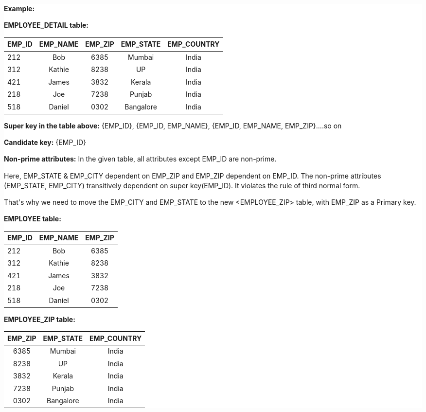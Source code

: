 **Example:**

**EMPLOYEE_DETAIL table:**

| EMP_ID      | EMP_NAME    | EMP_ZIP           | EMP_STATE| EMP_COUNTRY |
| :---        |    :----:   |      :---:        |    :---: |    :---:    |
| 212         | Bob         | 6385              |Mumbai    | India       |
| 312         | Kathie      | 8238              |UP        | India       |
| 421         | James       | 3832              |Kerala    | India       |
| 218         | Joe         | 7238              |Punjab    | India       |
| 518         | Daniel      | 0302              |Bangalore | India       |

**Super key in the table above:** {EMP_ID}, {EMP_ID, EMP_NAME}, {EMP_ID, EMP_NAME, EMP_ZIP}....so on

**Candidate key:** {EMP_ID}

**Non-prime attributes:** In the given table, all attributes except EMP_ID are non-prime.

Here, EMP_STATE & EMP_CITY dependent on EMP_ZIP and EMP_ZIP dependent on EMP_ID. The non-prime attributes (EMP_STATE, EMP_CITY) transitively dependent on super key(EMP_ID). It violates the rule of third normal form.

That's why we need to move the EMP_CITY and EMP_STATE to the new <EMPLOYEE_ZIP> table, with EMP_ZIP as a Primary key.

**EMPLOYEE table:**

| EMP_ID      | EMP_NAME    | EMP_ZIP           |
| :---        |    :----:   |      :---:        |
| 212         | Bob         | 6385              |
| 312         | Kathie      | 8238              |
| 421         | James       | 3832              |
| 218         | Joe         | 7238              |
| 518         | Daniel      | 0302              |

**EMPLOYEE_ZIP table:**

| EMP_ZIP           | EMP_STATE| EMP_COUNTRY |
|      :---:        |    :---: |    :---:    |
| 6385              |Mumbai    | India       |
| 8238              |UP        | India       |
| 3832              |Kerala    | India       |
| 7238              |Punjab    | India       |
| 0302              |Bangalore | India       |
